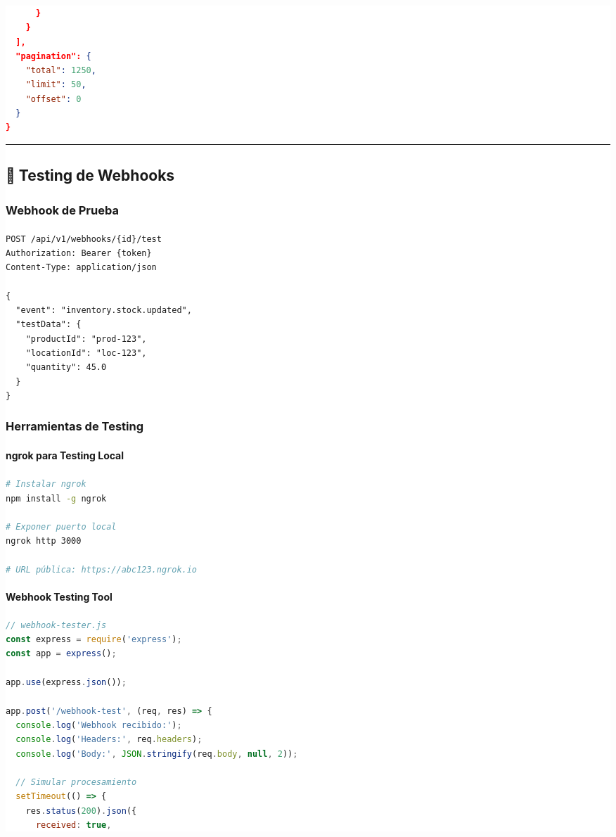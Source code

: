 ```json
      }
    }
  ],
  "pagination": {
    "total": 1250,
    "limit": 50,
    "offset": 0
  }
}
```

---

## 🧪 Testing de Webhooks

### Webhook de Prueba

```http
POST /api/v1/webhooks/{id}/test
Authorization: Bearer {token}
Content-Type: application/json

{
  "event": "inventory.stock.updated",
  "testData": {
    "productId": "prod-123",
    "locationId": "loc-123",
    "quantity": 45.0
  }
}
```

### Herramientas de Testing

#### ngrok para Testing Local

```bash
# Instalar ngrok
npm install -g ngrok

# Exponer puerto local
ngrok http 3000

# URL pública: https://abc123.ngrok.io
```

#### Webhook Testing Tool

```javascript
// webhook-tester.js
const express = require('express');
const app = express();

app.use(express.json());

app.post('/webhook-test', (req, res) => {
  console.log('Webhook recibido:');
  console.log('Headers:', req.headers);
  console.log('Body:', JSON.stringify(req.body, null, 2));
  
  // Simular procesamiento
  setTimeout(() => {
    res.status(200).json({ 
      received: true, 
```